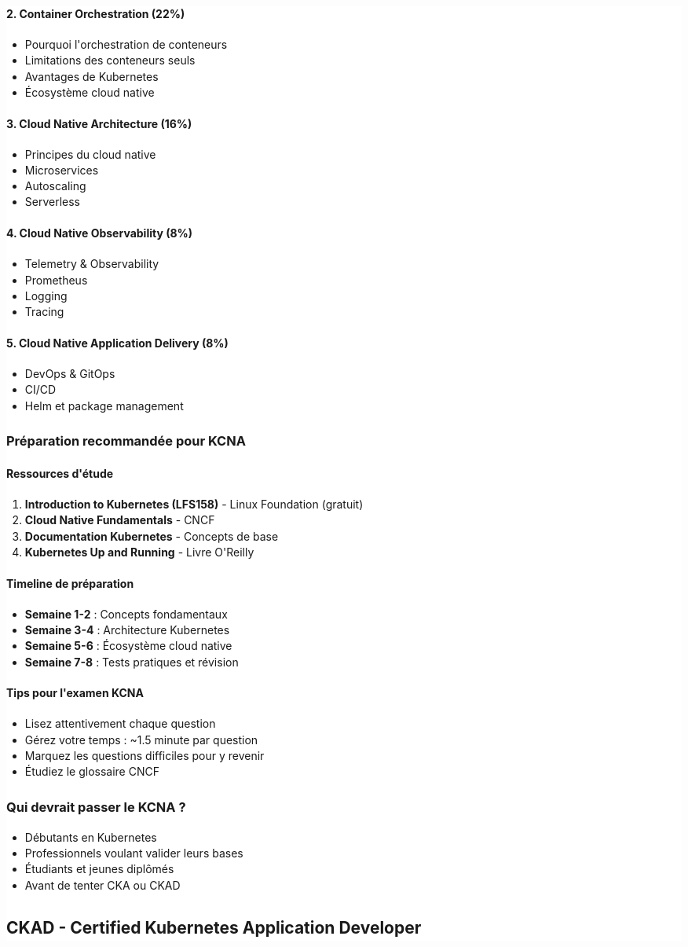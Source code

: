 #### 2. Container Orchestration (22%)
- Pourquoi l'orchestration de conteneurs
- Limitations des conteneurs seuls
- Avantages de Kubernetes
- Écosystème cloud native

#### 3. Cloud Native Architecture (16%)
- Principes du cloud native
- Microservices
- Autoscaling
- Serverless

#### 4. Cloud Native Observability (8%)
- Telemetry & Observability
- Prometheus
- Logging
- Tracing

#### 5. Cloud Native Application Delivery (8%)
- DevOps & GitOps
- CI/CD
- Helm et package management

### Préparation recommandée pour KCNA

#### Ressources d'étude
1. **Introduction to Kubernetes (LFS158)** - Linux Foundation (gratuit)
2. **Cloud Native Fundamentals** - CNCF
3. **Documentation Kubernetes** - Concepts de base
4. **Kubernetes Up and Running** - Livre O'Reilly

#### Timeline de préparation
- **Semaine 1-2** : Concepts fondamentaux
- **Semaine 3-4** : Architecture Kubernetes
- **Semaine 5-6** : Écosystème cloud native
- **Semaine 7-8** : Tests pratiques et révision

#### Tips pour l'examen KCNA
- Lisez attentivement chaque question
- Gérez votre temps : ~1.5 minute par question
- Marquez les questions difficiles pour y revenir
- Étudiez le glossaire CNCF

### Qui devrait passer le KCNA ?
- Débutants en Kubernetes
- Professionnels voulant valider leurs bases
- Étudiants et jeunes diplômés
- Avant de tenter CKA ou CKAD

## CKAD - Certified Kubernetes Application Developer
